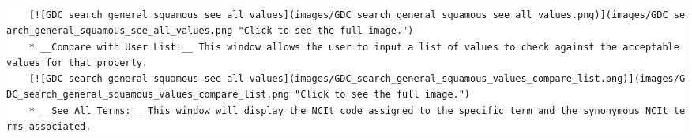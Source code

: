         [![GDC search general squamous see all values](images/GDC_search_general_squamous_see_all_values.png)](images/GDC_search_general_squamous_see_all_values.png "Click to see the full image.")
        * __Compare with User List:__ This window allows the user to input a list of values to check against the acceptable values for that property.
        [![GDC search general squamous see all values](images/GDC_search_general_squamous_values_compare_list.png)](images/GDC_search_general_squamous_values_compare_list.png "Click to see the full image.")
        * __See All Terms:__ This window will display the NCIt code assigned to the specific term and the synonymous NCIt terms associated.